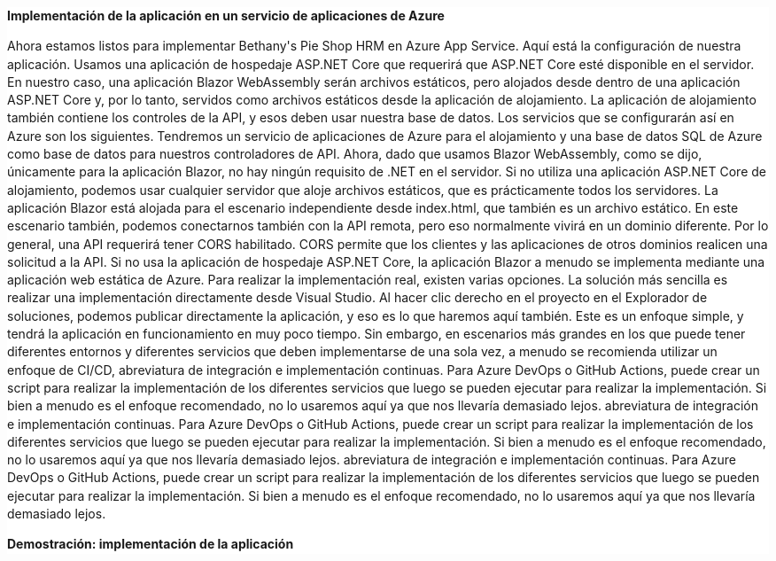 **Implementación de la aplicación en un servicio de aplicaciones de Azure**

Ahora estamos listos para implementar Bethany's Pie Shop HRM en Azure App Service. Aquí está la configuración de nuestra aplicación. Usamos una aplicación de hospedaje ASP.NET Core que requerirá que ASP.NET Core esté disponible en el servidor. En nuestro caso, una aplicación Blazor WebAssembly serán archivos estáticos, pero alojados desde dentro de una aplicación ASP.NET Core y, por lo tanto, servidos como archivos estáticos desde la aplicación de alojamiento. La aplicación de alojamiento también contiene los controles de la API, y esos deben usar nuestra base de datos. Los servicios que se configurarán así en Azure son los siguientes. Tendremos un servicio de aplicaciones de Azure para el alojamiento y una base de datos SQL de Azure como base de datos para nuestros controladores de API. Ahora, dado que usamos Blazor WebAssembly, como se dijo, únicamente para la aplicación Blazor, no hay ningún requisito de .NET en el servidor. Si no utiliza una aplicación ASP.NET Core de alojamiento, podemos usar cualquier servidor que aloje archivos estáticos, que es prácticamente todos los servidores. La aplicación Blazor está alojada para el escenario independiente desde index.html, que también es un archivo estático. En este escenario también, podemos conectarnos también con la API remota, pero eso normalmente vivirá en un dominio diferente. Por lo general, una API requerirá tener CORS habilitado. CORS permite que los clientes y las aplicaciones de otros dominios realicen una solicitud a la API. Si no usa la aplicación de hospedaje ASP.NET Core, la aplicación Blazor a menudo se implementa mediante una aplicación web estática de Azure. Para realizar la implementación real, existen varias opciones. La solución más sencilla es realizar una implementación directamente desde Visual Studio. Al hacer clic derecho en el proyecto en el Explorador de soluciones, podemos publicar directamente la aplicación, y eso es lo que haremos aquí también. Este es un enfoque simple, y tendrá la aplicación en funcionamiento en muy poco tiempo. Sin embargo, en escenarios más grandes en los que puede tener diferentes entornos y diferentes servicios que deben implementarse de una sola vez, a menudo se recomienda utilizar un enfoque de CI/CD, abreviatura de integración e implementación continuas. Para Azure DevOps o GitHub Actions, puede crear un script para realizar la implementación de los diferentes servicios que luego se pueden ejecutar para realizar la implementación. Si bien a menudo es el enfoque recomendado, no lo usaremos aquí ya que nos llevaría demasiado lejos. abreviatura de integración e implementación continuas. Para Azure DevOps o GitHub Actions, puede crear un script para realizar la implementación de los diferentes servicios que luego se pueden ejecutar para realizar la implementación. Si bien a menudo es el enfoque recomendado, no lo usaremos aquí ya que nos llevaría demasiado lejos. abreviatura de integración e implementación continuas. Para Azure DevOps o GitHub Actions, puede crear un script para realizar la implementación de los diferentes servicios que luego se pueden ejecutar para realizar la implementación. Si bien a menudo es el enfoque recomendado, no lo usaremos aquí ya que nos llevaría demasiado lejos.

**Demostración: implementación de la aplicación**
